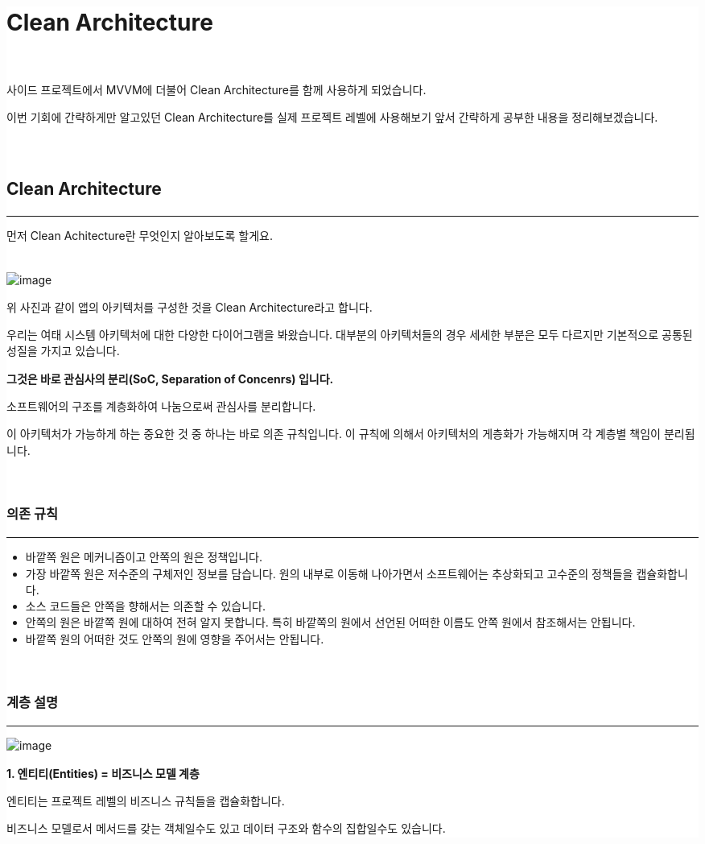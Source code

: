 # Clean Architecture

<br>

사이드 프로젝트에서 MVVM에 더불어 Clean Architecture를 함께 사용하게 되었습니다.

이번 기회에 간략하게만 알고있던 Clean Architecture를 실제 프로젝트 레벨에 사용해보기 앞서 간략하게 공부한 내용을 정리해보겠습니다.

<br>

## Clean Architecture
---

먼저 Clean Achitecture란 무엇인지 알아보도록 할게요.

<br>

<img width="542" alt="image" src="https://user-images.githubusercontent.com/33051018/167250812-f2b1cc2d-bd6f-4cd8-afaa-7309fdff657a.png">

위 사진과 같이 앱의 아키텍처를 구성한 것을 Clean Architecture라고 합니다.

우리는 여태 시스템 아키텍처에 대한 다양한 다이어그램을 봐왔습니다. 대부분의 아키텍처들의 경우 세세한 부분은 모두 다르지만 기본적으로 공통된 성질을 가지고 있습니다.

**그것은 바로 관심사의 분리(SoC, Separation of Concenrs) 입니다.**

소프트웨어의 구조를 계층화하여 나눔으로써 관심사를 분리합니다.

이 아키텍처가 가능하게 하는 중요한 것 중 하나는 바로 의존 규칙입니다. 이 규칙에 의해서 아키텍처의 게층화가 가능해지며 각 계층별 책임이 분리됩니다.

<br>

### 의존 규칙
---

- 바깥쪽 원은 메커니즘이고 안쪽의 원은 정책입니다.
- 가장 바깥쪽 원은 저수준의 구체저인 정보를 담습니다. 원의 내부로 이동해 나아가면서 소프트웨어는 추상화되고 고수준의 정책들을 캡슐화합니다.
- 소스 코드들은 안쪽을 향해서는 의존할 수 있습니다.
- 안쪽의 원은 바깥쪽 원에 대하여 전혀 알지 못합니다. 특히 바깥쪽의 원에서 선언된 어떠한 이름도 안쪽 원에서 참조해서는 안됩니다.
- 바깥쪽 원의 어떠한 것도 안쪽의 원에 영향을 주어서는 안됩니다.


<br>



### 계층 설명
---

<img width="542" alt="image" src="https://user-images.githubusercontent.com/33051018/167251480-74e08984-1749-4858-b9c7-bc3260755f44.png">

<br>

**1. 엔티티(Entities) = 비즈니스 모델 계층**

엔티티는 프로젝트 레벨의 비즈니스 규칙들을 캡슐화합니다.

비즈니스 모델로서 메서드를 갖는 객체일수도 있고 데이터 구조와 함수의 집합일수도 있습니다.
